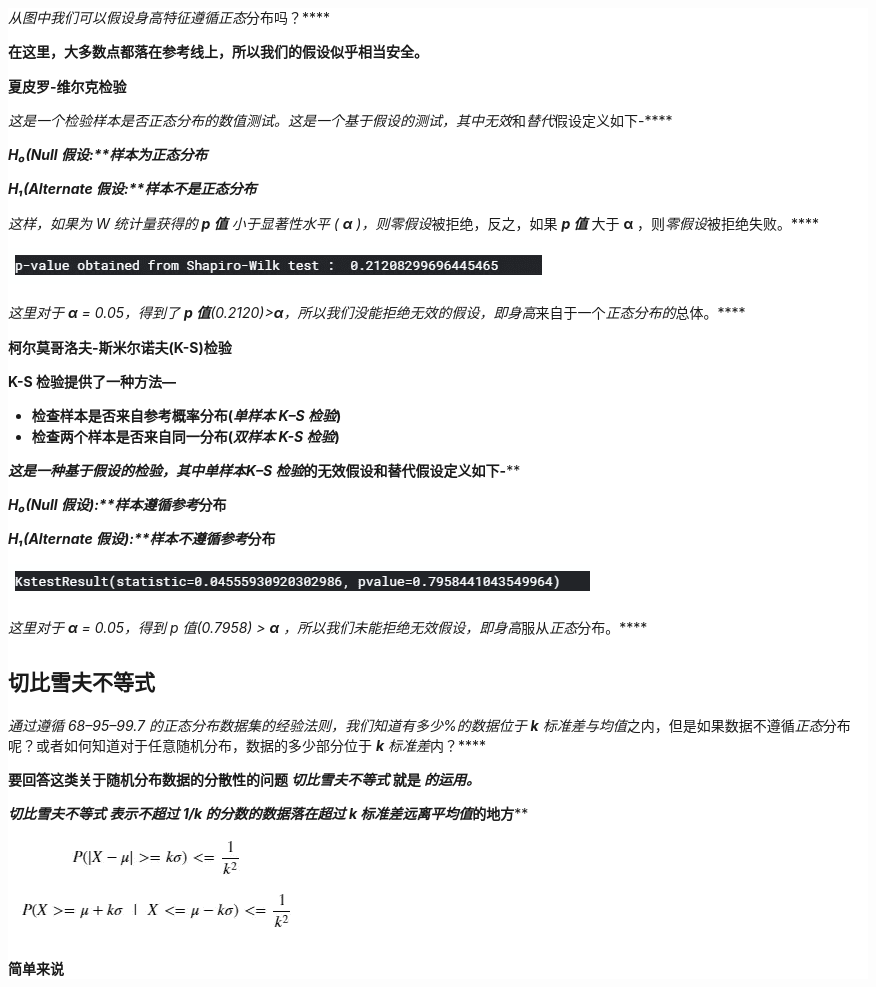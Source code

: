 ****从图中我们可以假设*身高*特征遵循*正态*分布吗？****

****在这里，大多数点都落在参考线上，所以我们的假设似乎相当安全。****

******夏皮罗-维尔克检验******

****这是一个检验样本是否正态分布的数值测试。这是一个基于*假设*的测试，其中*无效*和*替代*假设定义如下-****

******H₀(Null 假设:**样本为*正态分布*****

******H₁(Alternate 假设:**样本不是*正态分布*****

****这样，如果为 W 统计量获得的 ***p 值*** 小于*显著性水平* ( **α** )，则*零假设*被拒绝，反之，如果 ***p 值*** 大于 **α** ，则*零假设*被拒绝失败。****

****![](img/c2f1b306e45105fbf1544b7a39ff809c.png)****

****这里对于 **α** = 0.05，得到了 ***p 值***(0.2120)>**α**，所以我们没能拒绝*无效*的假设，即*身高*来自于一个*正态分布的*总体。****

******柯尔莫哥洛夫-斯米尔诺夫(K-S)检验******

****K-S 检验提供了一种方法—****

*   ****检查样本是否来自参考概率分布(*单样本 K–S 检验*)****
*   ****检查两个样本是否来自同一分布(*双样本 K-S 检验*)****

****这是一种基于假设的检验，其中单样本*K–S 检验*的无效假设和替代假设定义如下-****

******H₀(Null 假设):**样本遵循*参考*分布****

******H₁(Alternate 假设):**样本不遵循*参考*分布****

****![](img/06f4dac982f54753720ead42ca84683e.png)****

****这里对于 **α** = 0.05，得到 p 值(0.7958) > **α** ，所以我们未能拒绝*无效*假设，即*身高*服从*正态*分布。****

## ******切比雪夫不等式******

****通过遵循 68–95–99.7 的*正态*分布数据集的经验法则，我们知道有多少%的数据位于 ***k*** *标准差*与*均值*之内，但是如果数据不遵循*正态*分布呢？或者如何知道对于任意随机分布，数据的多少部分位于 ***k*** *标准差*内？****

****要回答这类关于随机分布数据的分散性的问题 ***切比雪夫不等式*** 就是 ***的运用。*******

*******切比雪夫不等式*** 表示不超过 ***1/k*** 的分数的数据落在超过 ***k*** *标准差*远离*平均值*的地方****

****![](img/7693cf322121b1282c41c35bb2aa82e9.png)****

****简单来说****
